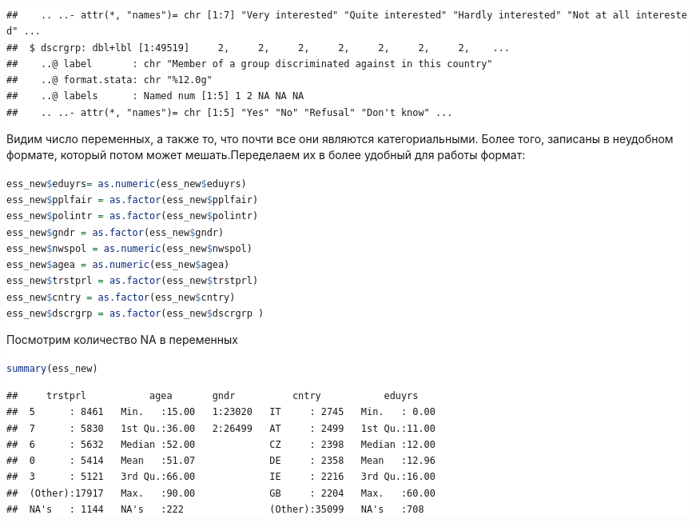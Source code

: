     ##    .. ..- attr(*, "names")= chr [1:7] "Very interested" "Quite interested" "Hardly interested" "Not at all interested" ...
    ##  $ dscrgrp: dbl+lbl [1:49519]     2,     2,     2,     2,     2,     2,     2,    ...
    ##    ..@ label       : chr "Member of a group discriminated against in this country"
    ##    ..@ format.stata: chr "%12.0g"
    ##    ..@ labels      : Named num [1:5] 1 2 NA NA NA
    ##    .. ..- attr(*, "names")= chr [1:5] "Yes" "No" "Refusal" "Don't know" ...

Видим число переменных, а также то, что почти все они являются
категориальными. Более того, записаны в неудобном формате, который потом
может мешать.Переделаем их в более удобный для работы формат:

``` r
ess_new$eduyrs= as.numeric(ess_new$eduyrs)
ess_new$pplfair = as.factor(ess_new$pplfair)
ess_new$polintr = as.factor(ess_new$polintr)
ess_new$gndr = as.factor(ess_new$gndr)
ess_new$nwspol = as.numeric(ess_new$nwspol)
ess_new$agea = as.numeric(ess_new$agea)
ess_new$trstprl = as.factor(ess_new$trstprl)
ess_new$cntry = as.factor(ess_new$cntry)
ess_new$dscrgrp = as.factor(ess_new$dscrgrp )
```

Посмотрим количество NA в переменных

``` r
summary(ess_new)
```

    ##     trstprl           agea       gndr          cntry           eduyrs     
    ##  5      : 8461   Min.   :15.00   1:23020   IT     : 2745   Min.   : 0.00  
    ##  7      : 5830   1st Qu.:36.00   2:26499   AT     : 2499   1st Qu.:11.00  
    ##  6      : 5632   Median :52.00             CZ     : 2398   Median :12.00  
    ##  0      : 5414   Mean   :51.07             DE     : 2358   Mean   :12.96  
    ##  3      : 5121   3rd Qu.:66.00             IE     : 2216   3rd Qu.:16.00  
    ##  (Other):17917   Max.   :90.00             GB     : 2204   Max.   :60.00  
    ##  NA's   : 1144   NA's   :222               (Other):35099   NA's   :708    